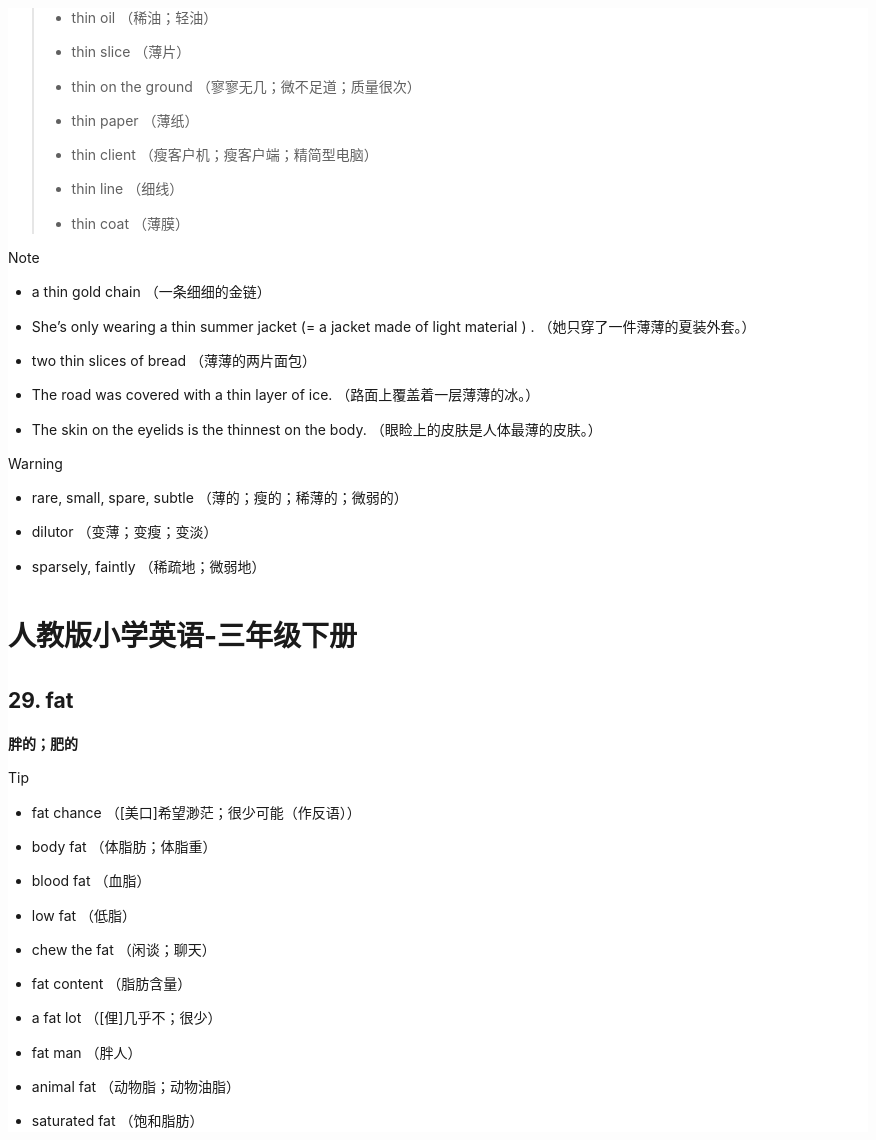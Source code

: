 > - thin oil （稀油；轻油）
>
> - thin slice （薄片）
>
> - thin on the ground （寥寥无几；微不足道；质量很次）
>
> - thin paper （薄纸）
>
> - thin client （瘦客户机；瘦客户端；精简型电脑）
>
> - thin line （细线）
>
> - thin coat （薄膜）
>

> [!NOTE]
>
> - a thin gold chain （一条细细的金链）
>
> - She’s only wearing a thin summer jacket (= a jacket made of light material ) . （她只穿了一件薄薄的夏装外套。）
>
> - two thin slices of bread （薄薄的两片面包）
>
> - The road was covered with a thin layer of ice. （路面上覆盖着一层薄薄的冰。）
>
> - The skin on the eyelids is the thinnest on the body. （眼睑上的皮肤是人体最薄的皮肤。）
>

> [!WARNING]
>
> - rare, small, spare, subtle （薄的；瘦的；稀薄的；微弱的）
>
> - dilutor （变薄；变瘦；变淡）
>
> - sparsely, faintly （稀疏地；微弱地）
>

# 人教版小学英语-三年级下册

## 29. fat

**胖的；肥的**

> [!TIP]
>
> - fat chance （[美口]希望渺茫；很少可能（作反语））
>
> - body fat （体脂肪；体脂重）
>
> - blood fat （血脂）
>
> - low fat （低脂）
>
> - chew the fat （闲谈；聊天）
>
> - fat content （脂肪含量）
>
> - a fat lot （[俚]几乎不；很少）
>
> - fat man （胖人）
>
> - animal fat （动物脂；动物油脂）
>
> - saturated fat （饱和脂肪）
